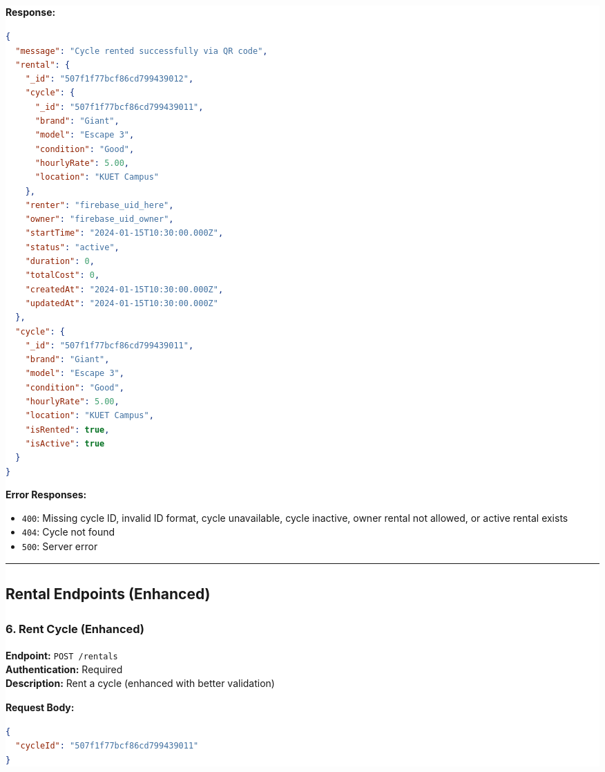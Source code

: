 **Response:**
```json
{
  "message": "Cycle rented successfully via QR code",
  "rental": {
    "_id": "507f1f77bcf86cd799439012",
    "cycle": {
      "_id": "507f1f77bcf86cd799439011",
      "brand": "Giant",
      "model": "Escape 3",
      "condition": "Good",
      "hourlyRate": 5.00,
      "location": "KUET Campus"
    },
    "renter": "firebase_uid_here",
    "owner": "firebase_uid_owner",
    "startTime": "2024-01-15T10:30:00.000Z",
    "status": "active",
    "duration": 0,
    "totalCost": 0,
    "createdAt": "2024-01-15T10:30:00.000Z",
    "updatedAt": "2024-01-15T10:30:00.000Z"
  },
  "cycle": {
    "_id": "507f1f77bcf86cd799439011",
    "brand": "Giant",
    "model": "Escape 3",
    "condition": "Good",
    "hourlyRate": 5.00,
    "location": "KUET Campus",
    "isRented": true,
    "isActive": true
  }
}
```

**Error Responses:**
- `400`: Missing cycle ID, invalid ID format, cycle unavailable, cycle inactive, owner rental not allowed, or active rental exists
- `404`: Cycle not found
- `500`: Server error

---

## Rental Endpoints (Enhanced)

### 6. Rent Cycle (Enhanced)
**Endpoint:** `POST /rentals`  
**Authentication:** Required  
**Description:** Rent a cycle (enhanced with better validation)

**Request Body:**
```json
{
  "cycleId": "507f1f77bcf86cd799439011"
}
```
